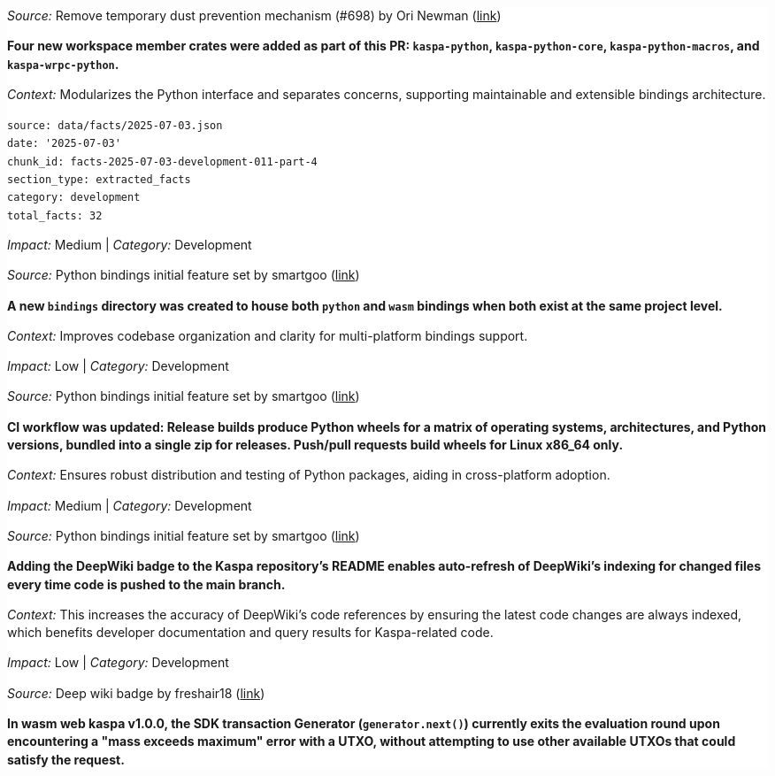 *Source:* Remove temporary dust prevention mechanism (#698) by Ori Newman ([link](https://github.com/kaspanet/rusty-kaspa/commit/fcd9c28f9b211b9872a0c90a8c94f79466ffb063))

**Four new workspace member crates were added as part of this PR: `kaspa-python`, `kaspa-python-core`, `kaspa-python-macros`, and `kaspa-wrpc-python`.**

*Context:* Modularizes the Python interface and separates concerns, supporting maintainable and extensible bindings architecture.

```metadata
source: data/facts/2025-07-03.json
date: '2025-07-03'
chunk_id: facts-2025-07-03-development-011-part-4
section_type: extracted_facts
category: development
total_facts: 32
```

*Impact:* Medium | *Category:* Development

*Source:* Python bindings initial feature set by smartgoo ([link](https://github.com/kaspanet/rusty-kaspa/pull/602))

**A new `bindings` directory was created to house both `python` and `wasm` bindings when both exist at the same project level.**

*Context:* Improves codebase organization and clarity for multi-platform bindings support.

*Impact:* Low | *Category:* Development

*Source:* Python bindings initial feature set by smartgoo ([link](https://github.com/kaspanet/rusty-kaspa/pull/602))

**CI workflow was updated: Release builds produce Python wheels for a matrix of operating systems, architectures, and Python versions, bundled into a single zip for releases. Push/pull requests build wheels for Linux x86_64 only.**

*Context:* Ensures robust distribution and testing of Python packages, aiding in cross-platform adoption.

*Impact:* Medium | *Category:* Development

*Source:* Python bindings initial feature set by smartgoo ([link](https://github.com/kaspanet/rusty-kaspa/pull/602))

**Adding the DeepWiki badge to the Kaspa repository’s README enables auto-refresh of DeepWiki’s indexing for changed files every time code is pushed to the main branch.**

*Context:* This increases the accuracy of DeepWiki’s code references by ensuring the latest code changes are always indexed, which benefits developer documentation and query results for Kaspa-related code.

*Impact:* Low | *Category:* Development

*Source:* Deep wiki badge by freshair18 ([link](https://github.com/kaspanet/rusty-kaspa/pull/699))

**In wasm web kaspa v1.0.0, the SDK transaction Generator (`generator.next()`) currently exits the evaluation round upon encountering a "mass exceeds maximum" error with a UTXO, without attempting to use other available UTXOs that could satisfy the request.**
